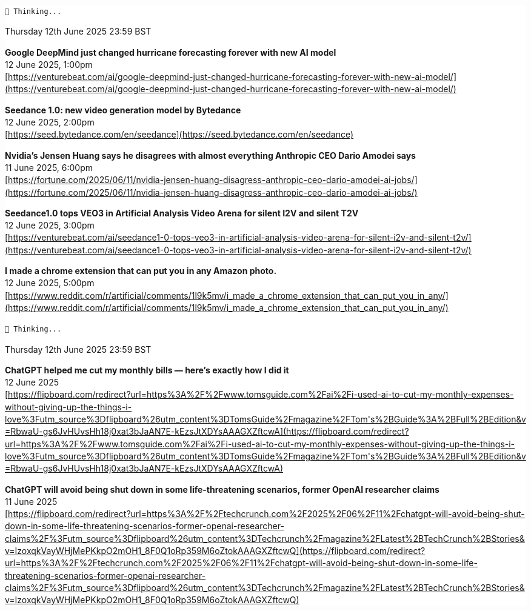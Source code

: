 
```hrp-text
🤔 Thinking...
```
Thursday 12th June 2025 23:59 BST

**Google DeepMind just changed hurricane forecasting forever with new AI model**  
12 June 2025, 1:00pm  
[https://venturebeat.com/ai/google-deepmind-just-changed-hurricane-forecasting-forever-with-new-ai-model/](https://venturebeat.com/ai/google-deepmind-just-changed-hurricane-forecasting-forever-with-new-ai-model/)

**Seedance 1.0: new video generation model by Bytedance**  
12 June 2025, 2:00pm  
[https://seed.bytedance.com/en/seedance](https://seed.bytedance.com/en/seedance)

**Nvidia’s Jensen Huang says he disagrees with almost everything Anthropic CEO Dario Amodei says**  
11 June 2025, 6:00pm  
[https://fortune.com/2025/06/11/nvidia-jensen-huang-disagress-anthropic-ceo-dario-amodei-ai-jobs/](https://fortune.com/2025/06/11/nvidia-jensen-huang-disagress-anthropic-ceo-dario-amodei-ai-jobs/)

**Seedance1.0 tops VEO3 in Artificial Analysis Video Arena for silent I2V and silent T2V**  
12 June 2025, 3:00pm  
[https://venturebeat.com/ai/seedance1-0-tops-veo3-in-artificial-analysis-video-arena-for-silent-i2v-and-silent-t2v/](https://venturebeat.com/ai/seedance1-0-tops-veo3-in-artificial-analysis-video-arena-for-silent-i2v-and-silent-t2v/)  

**I made a chrome extension that can put you in any Amazon photo.**  
12 June 2025, 5:00pm  
[https://www.reddit.com/r/artificial/comments/1l9k5mv/i_made_a_chrome_extension_that_can_put_you_in_any/](https://www.reddit.com/r/artificial/comments/1l9k5mv/i_made_a_chrome_extension_that_can_put_you_in_any/)

 
```hrp-text
🤔 Thinking...
```
Thursday 12th June 2025 23:59 BST

**ChatGPT helped me cut my monthly bills — here’s exactly how I did it**  
12 June 2025  
[https://flipboard.com/redirect?url=https%3A%2F%2Fwww.tomsguide.com%2Fai%2Fi-used-ai-to-cut-my-monthly-expenses-without-giving-up-the-things-i-love%3Futm_source%3Dflipboard%26utm_content%3DTomsGuide%2Fmagazine%2FTom's%2BGuide%3A%2BFull%2BEdition&v=RbwaU-gs6JvHUvsHh18j0xat3bJaAN7E-kEzsJtXDYsAAAGXZftcwA](https://flipboard.com/redirect?url=https%3A%2F%2Fwww.tomsguide.com%2Fai%2Fi-used-ai-to-cut-my-monthly-expenses-without-giving-up-the-things-i-love%3Futm_source%3Dflipboard%26utm_content%3DTomsGuide%2Fmagazine%2FTom's%2BGuide%3A%2BFull%2BEdition&v=RbwaU-gs6JvHUvsHh18j0xat3bJaAN7E-kEzsJtXDYsAAAGXZftcwA)

**ChatGPT will avoid being shut down in some life-threatening scenarios, former OpenAI researcher claims**  
11 June 2025  
[https://flipboard.com/redirect?url=https%3A%2F%2Ftechcrunch.com%2F2025%2F06%2F11%2Fchatgpt-will-avoid-being-shut-down-in-some-life-threatening-scenarios-former-openai-researcher-claims%2F%3Futm_source%3Dflipboard%26utm_content%3DTechcrunch%2Fmagazine%2FLatest%2BTechCrunch%2BStories&v=IzoxqkVayWHjMePKkpO2mOH1_8F0Q1oRp359M6oZtokAAAGXZftcwQ](https://flipboard.com/redirect?url=https%3A%2F%2Ftechcrunch.com%2F2025%2F06%2F11%2Fchatgpt-will-avoid-being-shut-down-in-some-life-threatening-scenarios-former-openai-researcher-claims%2F%3Futm_source%3Dflipboard%26utm_content%3DTechcrunch%2Fmagazine%2FLatest%2BTechCrunch%2BStories&v=IzoxqkVayWHjMePKkpO2mOH1_8F0Q1oRp359M6oZtokAAAGXZftcwQ)
